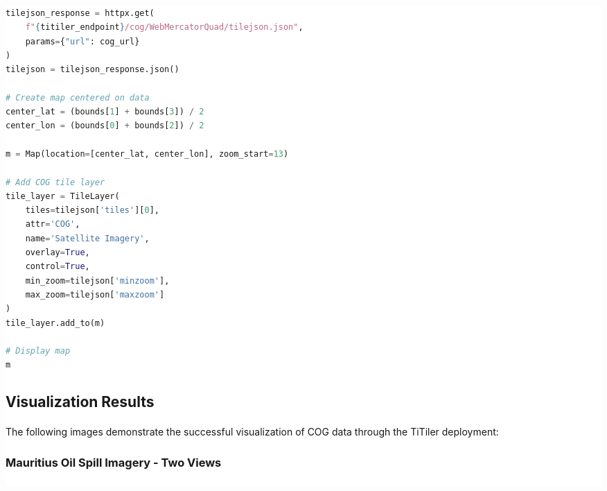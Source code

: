 ```python
tilejson_response = httpx.get(
    f"{titiler_endpoint}/cog/WebMercatorQuad/tilejson.json",
    params={"url": cog_url}
)
tilejson = tilejson_response.json()

# Create map centered on data
center_lat = (bounds[1] + bounds[3]) / 2
center_lon = (bounds[0] + bounds[2]) / 2

m = Map(location=[center_lat, center_lon], zoom_start=13)

# Add COG tile layer
tile_layer = TileLayer(
    tiles=tilejson['tiles'][0],
    attr='COG',
    name='Satellite Imagery',
    overlay=True,
    control=True,
    min_zoom=tilejson['minzoom'],
    max_zoom=tilejson['maxzoom']
)
tile_layer.add_to(m)

# Display map
m
```

## Visualization Results

The following images demonstrate the successful visualization of COG data through the TiTiler deployment:

### Mauritius Oil Spill Imagery - Two Views

<div style="display: flex; gap: 20px; margin: 20px 0;">
  <div style="flex: 1;">